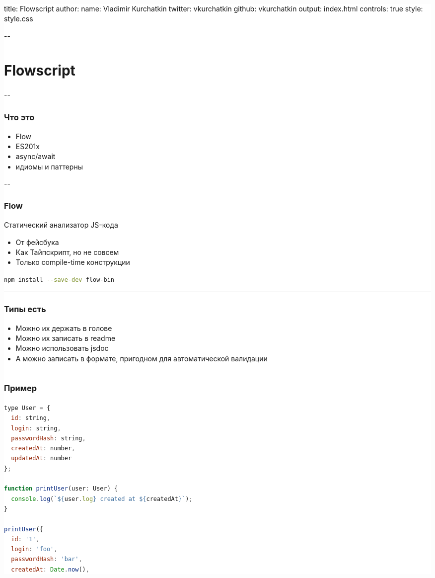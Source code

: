 title: Flowscript
author:
  name: Vladimir Kurchatkin
  twitter: vkurchatkin
  github: vkurchatkin
output: index.html
controls: true
style: style.css

--

# Flowscript

--

### Что это

* Flow
* ES201x
* async/await
* идиомы и паттерны

--

### Flow

Статический анализатор JS-кода

* От фейсбука
* Как Тайпскрипт, но не совсем
* Только compile-time конструкции

```sh
npm install --save-dev flow-bin
```

---

### Типы есть

* Можно их держать в голове
* Можно их записать в readme
* Можно использовать jsdoc
* А можно записать в формате, пригодном для автоматической валидации

---

### Пример

```js
type User = {
  id: string,
  login: string,
  passwordHash: string,
  createdAt: number,
  updatedAt: number
};

function printUser(user: User) {
  console.log(`${user.log} created at ${createdAt}`);
}

printUser({
  id: '1',
  login: 'foo',
  passwordHash: 'bar',
  createdAt: Date.now(),
```
